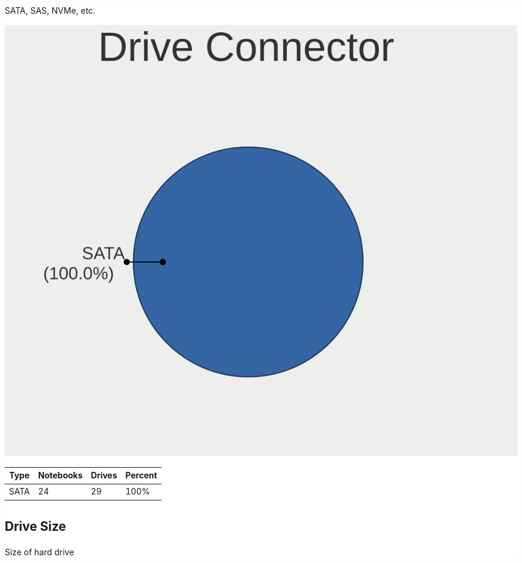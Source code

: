 SATA, SAS, NVMe, etc.

![Drive Connector](./images/pie_chart_bsd/drive_bus.svg)


| Type | Notebooks | Drives | Percent |
|------|-----------|--------|---------|
| SATA | 24        | 29     | 100%    |

Drive Size
----------

Size of hard drive
